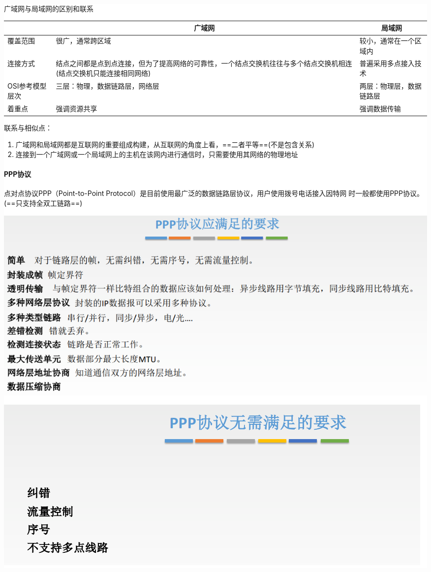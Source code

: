 广域网与局域网的区别和联系

|                 | 广域网                                                       | 局域网                   |
| --------------- | ------------------------------------------------------------ | ------------------------ |
| 覆盖范围        | 很广，通常跨区域                                             | 较小，通常在一个区域内   |
| 连接方式        | 结点之间都是点到点连接，但为了提高网络的可靠性，一个结点交换机往往与多个结点交换机相连(结点交换机只能连接相同网络) | 普遍采用多点接入技术     |
| OSI参考模型层次 | 三层：物理，数据链路层，网络层                               | 两层：物理层，数据链路层 |
| 着重点          | 强调资源共享                                                 | 强调数据传输             |

联系与相似点：

1. 广域网和局域网都是互联网的重要组成构建，从互联网的角度上看，==二者平等==(不是包含关系)
2. 连接到一个广域网或一个局域网上的主机在该网内进行通信时，只需要使用其网络的物理地址

#### PPP协议

点对点协议PPP（Point-to-Point Protocol）是目前使用最广泛的数据链路层协议，用户使用拨号电话接入因特网 时一般都使用PPP协议。(==只支持全双工链路==)

![image-20210615214510757](Images/image-20210615214510757.png)

![image-20210615214521376](Images/image-20210615214521376.png)
